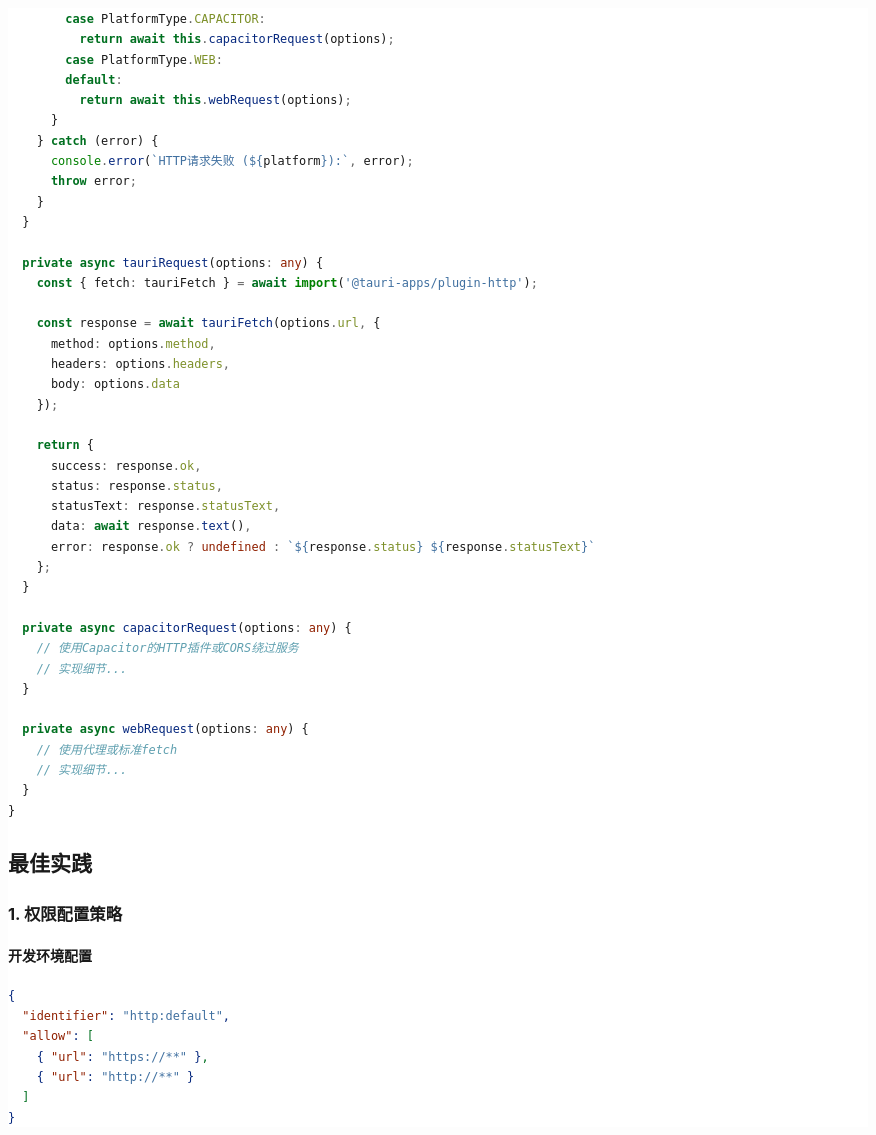 ```typescript
        case PlatformType.CAPACITOR:
          return await this.capacitorRequest(options);
        case PlatformType.WEB:
        default:
          return await this.webRequest(options);
      }
    } catch (error) {
      console.error(`HTTP请求失败 (${platform}):`, error);
      throw error;
    }
  }

  private async tauriRequest(options: any) {
    const { fetch: tauriFetch } = await import('@tauri-apps/plugin-http');
    
    const response = await tauriFetch(options.url, {
      method: options.method,
      headers: options.headers,
      body: options.data
    });

    return {
      success: response.ok,
      status: response.status,
      statusText: response.statusText,
      data: await response.text(),
      error: response.ok ? undefined : `${response.status} ${response.statusText}`
    };
  }

  private async capacitorRequest(options: any) {
    // 使用Capacitor的HTTP插件或CORS绕过服务
    // 实现细节...
  }

  private async webRequest(options: any) {
    // 使用代理或标准fetch
    // 实现细节...
  }
}
```

## 最佳实践

### 1. 权限配置策略

#### 开发环境配置
```json
{
  "identifier": "http:default",
  "allow": [
    { "url": "https://**" },
    { "url": "http://**" }
  ]
}
```
